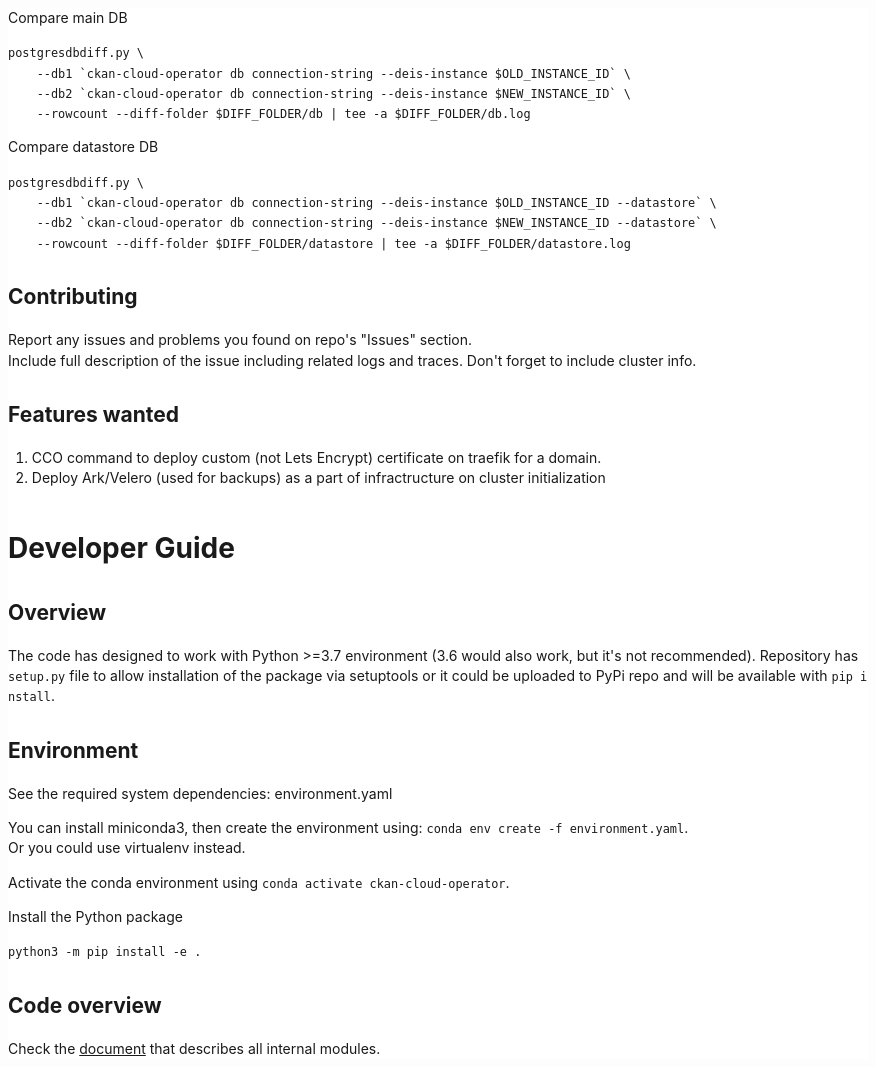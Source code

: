 Compare main DB

```
postgresdbdiff.py \
    --db1 `ckan-cloud-operator db connection-string --deis-instance $OLD_INSTANCE_ID` \
    --db2 `ckan-cloud-operator db connection-string --deis-instance $NEW_INSTANCE_ID` \
    --rowcount --diff-folder $DIFF_FOLDER/db | tee -a $DIFF_FOLDER/db.log
```

Compare datastore DB

```
postgresdbdiff.py \
    --db1 `ckan-cloud-operator db connection-string --deis-instance $OLD_INSTANCE_ID --datastore` \
    --db2 `ckan-cloud-operator db connection-string --deis-instance $NEW_INSTANCE_ID --datastore` \
    --rowcount --diff-folder $DIFF_FOLDER/datastore | tee -a $DIFF_FOLDER/datastore.log
```

## Contributing
Report any issues and problems you found on repo's "Issues" section.  
Include full description of the issue including related logs and traces. Don't forget to include cluster info.

## Features wanted
1. CCO command to deploy custom (not Lets Encrypt) certificate on traefik for a domain.
2. Deploy Ark/Velero (used for backups) as a part of infractructure on cluster initialization


# Developer Guide

## Overview
The code has designed to work with Python >=3.7 environment (3.6 would also work, but it's not recommended).
Repository has `setup.py` file to allow installation of the package via setuptools or it could be uploaded to PyPi repo and will be available with `pip install`.

## Environment
See the required system dependencies: environment.yaml

You can install miniconda3, then create the environment using: `conda env create -f environment.yaml`.  
Or you could use virtualenv instead.

Activate the conda environment using `conda activate ckan-cloud-operator`.  

Install the Python package
```
python3 -m pip install -e .
```

## Code overview
Check the [document](https://github.com/datopian/ckan-cloud-operator/blob/master/docs/CODE-OVERVIEW.md) that describes all internal modules.
